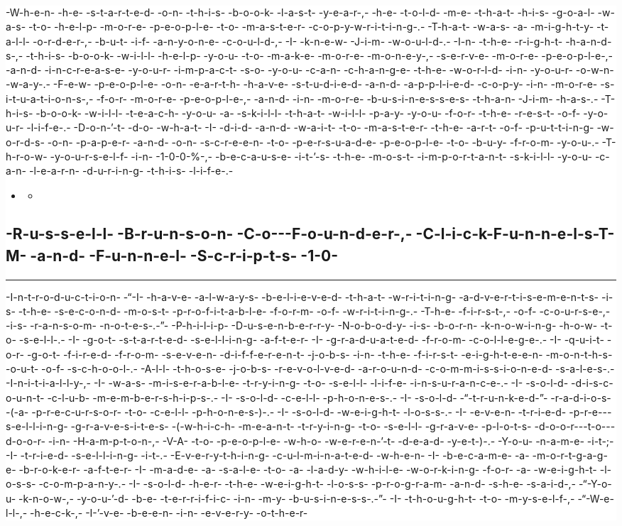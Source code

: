 -W-h-e-n- -h-e- -s-t-a-r-t-e-d- -o-n- -t-h-i-s- -b-o-o-k- -l-a-s-t- -y-e-a-r-,- -h-e- -t-o-l-d- -m-e- -t-h-a-t- -h-i-s- -g-o-a-l- -w-a-s- -t-o-
-h-e-l-p- -m-o-r-e- -p-e-o-p-l-e- -t-o- -m-a-s-t-e-r- -c-o-p-y-w-r-i-t-i-n-g-.- -T-h-a-t- -w-a-s- -a- -m-i-g-h-t-y- -t-a-l-l- -o-r-d-e-r-,- -b-u-t-
-i-f- -a-n-y-o-n-e- -c-o-u-l-d-,- -I- -k-n-e-w- -J-i-m- -w-o-u-l-d-.-
-I-n- -t-h-e- -r-i-g-h-t- -h-a-n-d-s-,- -t-h-i-s- -b-o-o-k- -w-i-l-l- -h-e-l-p- -y-o-u- -t-o- -m-a-k-e- -m-o-r-e- -m-o-n-e-y-,- -s-e-r-v-e-
-m-o-r-e- -p-e-o-p-l-e-,- -a-n-d- -i-n-c-r-e-a-s-e- -y-o-u-r- -i-m-p-a-c-t- -s-o- -y-o-u- -c-a-n- -c-h-a-n-g-e- -t-h-e- -w-o-r-l-d- -i-n-
-y-o-u-r- -o-w-n- -w-a-y-.-
-F-e-w- -p-e-o-p-l-e- -o-n- -e-a-r-t-h- -h-a-v-e- -s-t-u-d-i-e-d- -a-n-d- -a-p-p-l-i-e-d- -c-o-p-y- -i-n- -m-o-r-e- -s-i-t-u-a-t-i-o-n-s-,-
-f-o-r- -m-o-r-e- -p-e-o-p-l-e-,- -a-n-d- -i-n- -m-o-r-e- -b-u-s-i-n-e-s-s-e-s- -t-h-a-n- -J-i-m- -h-a-s-.- -T-h-i-s- -b-o-o-k- -w-i-l-l- -t-e-a-c-h-
-y-o-u- -a- -s-k-i-l-l- -t-h-a-t- -w-i-l-l- -p-a-y- -y-o-u- -f-o-r- -t-h-e- -r-e-s-t- -o-f- -y-o-u-r- -l-i-f-e-.-
-D-o-n-’-t- -d-o- -w-h-a-t- -I- -d-i-d- -a-n-d- -w-a-i-t- -t-o- -m-a-s-t-e-r- -t-h-e- -a-r-t- -o-f- -p-u-t-t-i-n-g- -w-o-r-d-s- -o-n-
-p-a-p-e-r- -a-n-d- -o-n- -s-c-r-e-e-n- -t-o- -p-e-r-s-u-a-d-e- -p-e-o-p-l-e- -t-o- -b-u-y- -f-r-o-m- -y-o-u-.- -T-h-r-o-w- -y-o-u-r-s-e-l-f-
-i-n- -1-0-0-%-,- -b-e-c-a-u-s-e- -i-t-’-s- -t-h-e- -m-o-s-t- -i-m-p-o-r-t-a-n-t- -s-k-i-l-l- -y-o-u- -c-a-n- -l-e-a-r-n- -d-u-r-i-n-g- -t-h-i-s-
-l-i-f-e-.-
- -
-R-u-s-s-e-l-l- -B-r-u-n-s-o-n-
-C-o---F-o-u-n-d-e-r-,- -C-l-i-c-k-F-u-n-n-e-l-s-T-M- -a-n-d- -F-u-n-n-e-l- -S-c-r-i-p-t-s-
-1-0-
-


---



-I-n-t-r-o-d-u-c-t-i-o-n-
-“-I- -h-a-v-e- -a-l-w-a-y-s- -b-e-l-i-e-v-e-d- -t-h-a-t- -w-r-i-t-i-n-g- -a-d-v-e-r-t-i-s-e-m-e-n-t-s- -i-s- -t-h-e- -s-e-c-o-n-d- -m-o-s-t- -p-r-o-f-i-t-a-b-l-e-
-f-o-r-m- -o-f- -w-r-i-t-i-n-g-.- -T-h-e- -f-i-r-s-t-,- -o-f- -c-o-u-r-s-e-,- -i-s- -r-a-n-s-o-m- -n-o-t-e-s-.-”-
-P-h-i-l-i-p- -D-u-s-e-n-b-e-r-r-y-
-N-o-b-o-d-y- -i-s- -b-o-r-n- -k-n-o-w-i-n-g- -h-o-w- -t-o- -s-e-l-l-.-
-I- -g-o-t- -s-t-a-r-t-e-d- -s-e-l-l-i-n-g- -a-f-t-e-r- -I- -g-r-a-d-u-a-t-e-d- -f-r-o-m- -c-o-l-l-e-g-e-.- -I- -q-u-i-t- -o-r- -g-o-t- -f-i-r-e-d-
-f-r-o-m- -s-e-v-e-n- -d-i-f-f-e-r-e-n-t- -j-o-b-s- -i-n- -t-h-e- -f-i-r-s-t- -e-i-g-h-t-e-e-n- -m-o-n-t-h-s- -o-u-t- -o-f- -s-c-h-o-o-l-.- -A-l-l-
-t-h-o-s-e- -j-o-b-s- -r-e-v-o-l-v-e-d- -a-r-o-u-n-d- -c-o-m-m-i-s-s-i-o-n-e-d- -s-a-l-e-s-.- -I-n-i-t-i-a-l-l-y-,- -I- -w-a-s- -m-i-s-e-r-a-b-l-e-
-t-r-y-i-n-g- -t-o- -s-e-l-l- -l-i-f-e- -i-n-s-u-r-a-n-c-e-.- -I- -s-o-l-d- -d-i-s-c-o-u-n-t- -c-l-u-b- -m-e-m-b-e-r-s-h-i-p-s-.- -I- -s-o-l-d- -c-e-l-l-
-p-h-o-n-e-s-.- -I- -s-o-l-d- -“-t-r-u-n-k-e-d-”- -r-a-d-i-o-s- -(-a- -p-r-e-c-u-r-s-o-r- -t-o- -c-e-l-l- -p-h-o-n-e-s-)-.- -I- -s-o-l-d- -w-e-i-g-h-t-
-l-o-s-s-.-
-I- -e-v-e-n- -t-r-i-e-d- -p-r-e---s-e-l-l-i-n-g- -g-r-a-v-e-s-i-t-e-s- -(-w-h-i-c-h- -m-e-a-n-t- -t-r-y-i-n-g- -t-o- -s-e-l-l- -g-r-a-v-e-
-p-l-o-t-s- -d-o-o-r---t-o---d-o-o-r- -i-n- -H-a-m-p-t-o-n-,- -V-A- -t-o- -p-e-o-p-l-e- -w-h-o- -w-e-r-e-n-’-t- -d-e-a-d- -y-e-t-)-.-
-Y-o-u- -n-a-m-e- -i-t-;- -I- -t-r-i-e-d- -s-e-l-l-i-n-g- -i-t-.-
-E-v-e-r-y-t-h-i-n-g- -c-u-l-m-i-n-a-t-e-d- -w-h-e-n- -I- -b-e-c-a-m-e- -a- -m-o-r-t-g-a-g-e- -b-r-o-k-e-r- -a-f-t-e-r- -I- -m-a-d-e- -a-
-s-a-l-e- -t-o- -a- -l-a-d-y- -w-h-i-l-e- -w-o-r-k-i-n-g- -f-o-r- -a- -w-e-i-g-h-t- -l-o-s-s- -c-o-m-p-a-n-y-.- -I- -s-o-l-d- -h-e-r- -t-h-e-
-w-e-i-g-h-t- -l-o-s-s- -p-r-o-g-r-a-m- -a-n-d- -s-h-e- -s-a-i-d-,- -“-Y-o-u- -k-n-o-w-,- -y-o-u-’-d- -b-e- -t-e-r-r-i-f-i-c- -i-n- -m-y-
-b-u-s-i-n-e-s-s-.-”- -I- -t-h-o-u-g-h-t- -t-o- -m-y-s-e-l-f-,- -“-W-e-l-l-,- -h-e-c-k-,- -I-’-v-e- -b-e-e-n- -i-n- -e-v-e-r-y- -o-t-h-e-r-